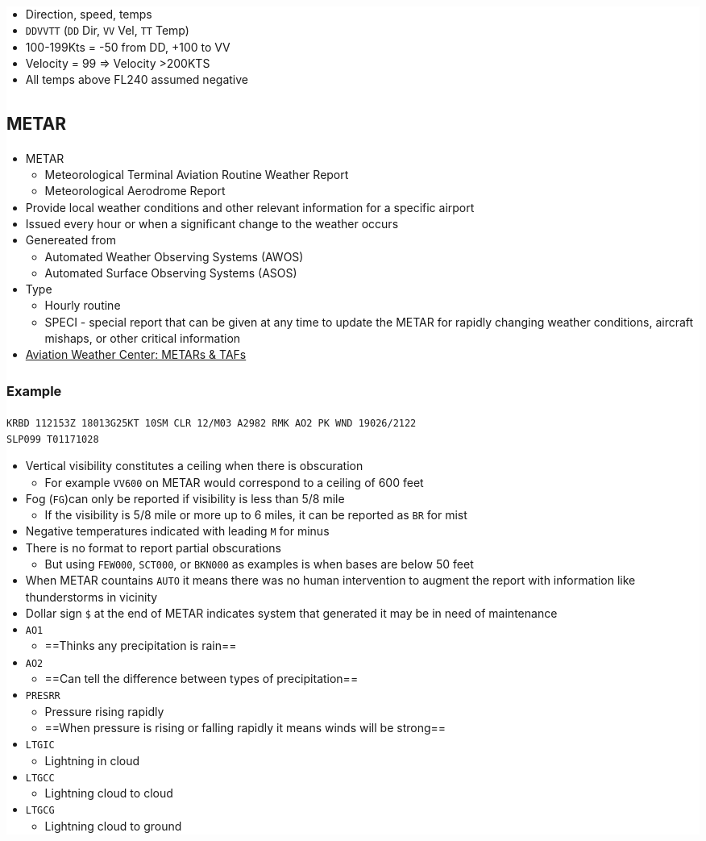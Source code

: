   * Direction, speed, temps
  * `DDVVTT` (`DD` Dir, `VV` Vel, `TT` Temp)
  * 100-199Kts = -50 from DD, +100 to VV
  * Velocity = 99 => Velocity >200KTS
  * All temps above FL240 assumed negative

## METAR

* METAR
  * Meteorological Terminal Aviation Routine Weather Report
  * Meteorological Aerodrome Report
* Provide local weather conditions and other relevant information for a specific airport
* Issued every hour or when a significant change to the weather occurs
* Genereated from
  * Automated Weather Observing Systems (AWOS)
  * Automated Surface Observing Systems (ASOS)
* Type
  * Hourly routine
  * SPECI - special report that can be given at any time to update the METAR for rapidly changing weather conditions, aircraft mishaps, or other critical information
* [Aviation Weather Center: METARs & TAFs](https://aviationweather.gov/data/metar/)

### Example

```
KRBD 112153Z 18013G25KT 10SM CLR 12/M03 A2982 RMK AO2 PK WND 19026/2122
SLP099 T01171028
```

* Vertical visibility constitutes a ceiling when there is obscuration
  * For example `VV600` on METAR would correspond to a ceiling of 600 feet
* Fog (`FG`)can only be reported if visibility is less than 5/8 mile
  * If the visibility is 5/8 mile or more up to 6 miles, it can be reported as `BR` for mist
* Negative temperatures indicated with leading `M` for minus
* There is no format to report partial obscurations
  * But using `FEW000`, `SCT000`, or `BKN000` as examples is when bases are below 50 feet
* When METAR countains `AUTO` it means there was no human intervention to augment the report with information like thunderstorms in vicinity
* Dollar sign `$` at the end of METAR indicates system that generated it may be in need of maintenance
* `AO1`
  * ==Thinks any precipitation is rain==
* `AO2`
  * ==Can tell the difference between types of precipitation==
* `PRESRR`
  * Pressure rising rapidly
  * ==When pressure is rising or falling rapidly it means winds will be strong==
* `LTGIC`
  * Lightning in cloud
* `LTGCC`
  * Lightning cloud to cloud
* `LTGCG`
  * Lightning cloud to ground
